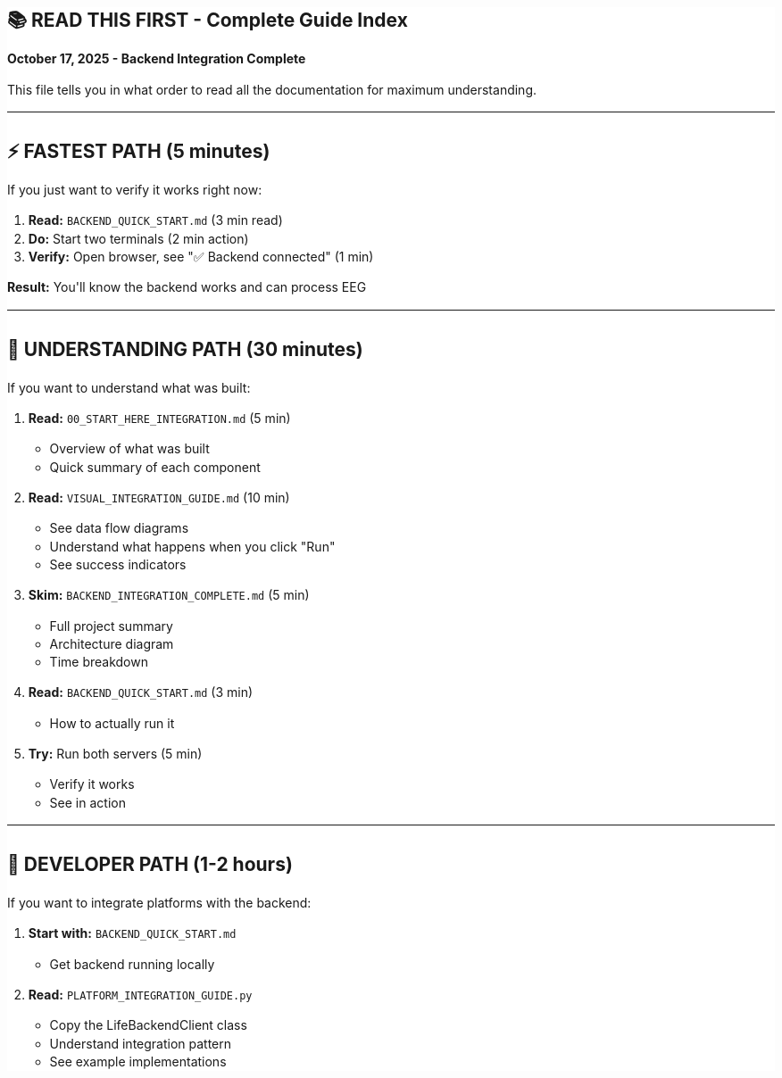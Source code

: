 ## 📚 READ THIS FIRST - Complete Guide Index

**October 17, 2025 - Backend Integration Complete**

This file tells you in what order to read all the documentation for maximum understanding.

---

## ⚡ FASTEST PATH (5 minutes)

If you just want to verify it works right now:

1. **Read:** `BACKEND_QUICK_START.md` (3 min read)
2. **Do:** Start two terminals (2 min action)
3. **Verify:** Open browser, see "✅ Backend connected" (1 min)

**Result:** You'll know the backend works and can process EEG

---

## 🎯 UNDERSTANDING PATH (30 minutes)

If you want to understand what was built:

1. **Read:** `00_START_HERE_INTEGRATION.md` (5 min)
   - Overview of what was built
   - Quick summary of each component

2. **Read:** `VISUAL_INTEGRATION_GUIDE.md` (10 min)
   - See data flow diagrams
   - Understand what happens when you click "Run"
   - See success indicators

3. **Skim:** `BACKEND_INTEGRATION_COMPLETE.md` (5 min)
   - Full project summary
   - Architecture diagram
   - Time breakdown

4. **Read:** `BACKEND_QUICK_START.md` (3 min)
   - How to actually run it

5. **Try:** Run both servers (5 min)
   - Verify it works
   - See in action

---

## 🔧 DEVELOPER PATH (1-2 hours)

If you want to integrate platforms with the backend:

1. **Start with:** `BACKEND_QUICK_START.md`
   - Get backend running locally

2. **Read:** `PLATFORM_INTEGRATION_GUIDE.py`
   - Copy the LifeBackendClient class
   - Understand integration pattern
   - See example implementations

